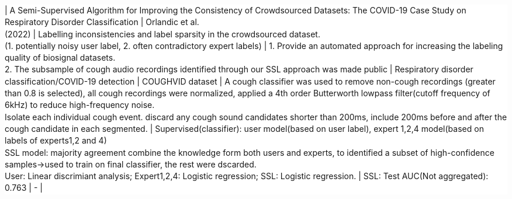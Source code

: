 | A Semi-Supervised Algorithm for Improving the Consistency of Crowdsourced Datasets: The COVID-19 Case Study on Respiratory Disorder Classification | Orlandic et al.<br>(2022)    | Labelling inconsistencies and label sparsity in the crowdsourced dataset.<br>(1. potentially noisy user label, 2. often contradictory expert labels)                                                                                                                                                                                                                                                                                                             | 1\. Provide an automated approach for increasing the labeling quality of biosignal datasets.<br>2\. The subsample of cough audio recordings identified through our SSL approach was made public                                                                                                                                                                                                                                                                                                                                   | Respiratory disorder classification/COVID-19 detection                                                                                                                                                                                                                                                                                                                                                         | COUGHVID dataset                                                                                                                                                            | A cough classifier was used to remove non-cough recordings (greater than 0.8 is selected), all cough recordings were normalized, applied a 4th order Butterworth lowpass filter(cutoff frequency of 6kHz) to reduce high-frequency noise.<br>Isolate each individual cough event. discard any cough sound candidates shorter than 200ms, include 200ms before and after the cough candidate in each segmented.                                                                                                                                                                                           | Supervised(classifier): user model(based on user label), expert 1,2,4 model(based on labels of experts1,2 and 4)<br>SSL model: majority agreement combine the knowledge form both users and experts, to identified a subset of high-confidence samples->used to train on final classifier, the rest were dscarded.<br>User: Linear discrimiant analysis; Expert1,2,4: Logistic regression; SSL: Logistic regression.                                                                                                                                                                                                                                                                                | SSL: Test AUC(Not aggregated):<br>0.763                                                                                                                                                                                                                                                                                                       | \-                                                                                                                                     |